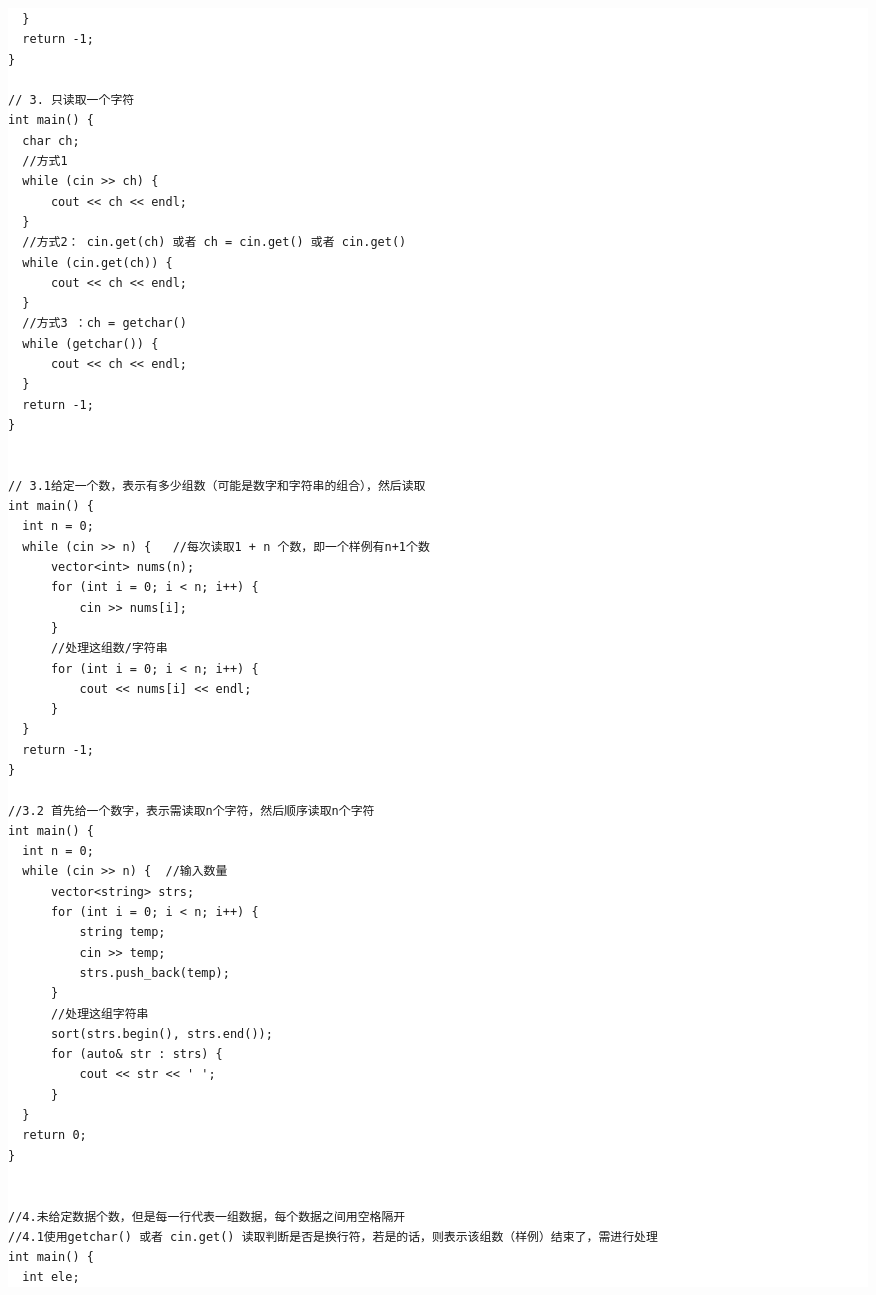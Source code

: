   ```
	}
	return -1;
}

// 3. 只读取一个字符 
int main() {
	char ch;
	//方式1
	while (cin >> ch) {
		cout << ch << endl;
	}
	//方式2： cin.get(ch) 或者 ch = cin.get() 或者 cin.get()
	while (cin.get(ch)) {   
		cout << ch << endl;
	}
	//方式3 ：ch = getchar()  
	while (getchar()) {
		cout << ch << endl;
	}
	return -1;
}


// 3.1给定一个数，表示有多少组数（可能是数字和字符串的组合），然后读取
int main() {
	int n = 0; 
	while (cin >> n) {   //每次读取1 + n 个数，即一个样例有n+1个数 
		vector<int> nums(n);
		for (int i = 0; i < n; i++) {
			cin >> nums[i];
		}
		//处理这组数/字符串
		for (int i = 0; i < n; i++) {
			cout << nums[i] << endl;
		}
	}
	return -1;
}

//3.2 首先给一个数字，表示需读取n个字符，然后顺序读取n个字符
int main() {
	int n = 0;
	while (cin >> n) {  //输入数量
		vector<string> strs;
		for (int i = 0; i < n; i++) {
			string temp;
			cin >> temp;
			strs.push_back(temp);
		}
		//处理这组字符串
		sort(strs.begin(), strs.end());
		for (auto& str : strs) {
			cout << str << ' ';
		}
	}
	return 0;
}


//4.未给定数据个数，但是每一行代表一组数据，每个数据之间用空格隔开
//4.1使用getchar() 或者 cin.get() 读取判断是否是换行符，若是的话，则表示该组数（样例）结束了，需进行处理
int main() {
	int ele;
  ```